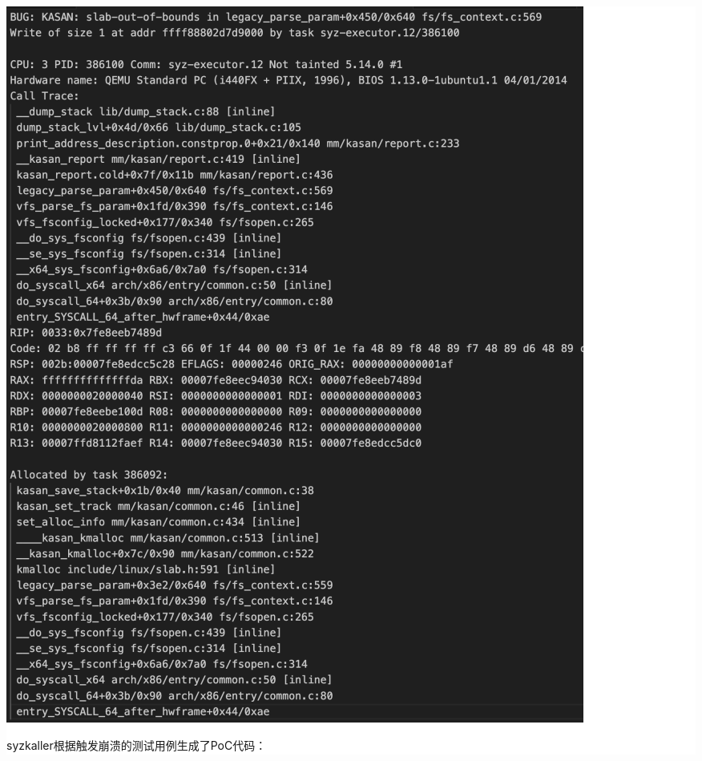 ![Untitled](/assets/posts/2024-12-23-Linux内核漏洞挖掘与利用入门/Untitled%208.png)

syzkaller根据触发崩溃的测试用例生成了PoC代码：
